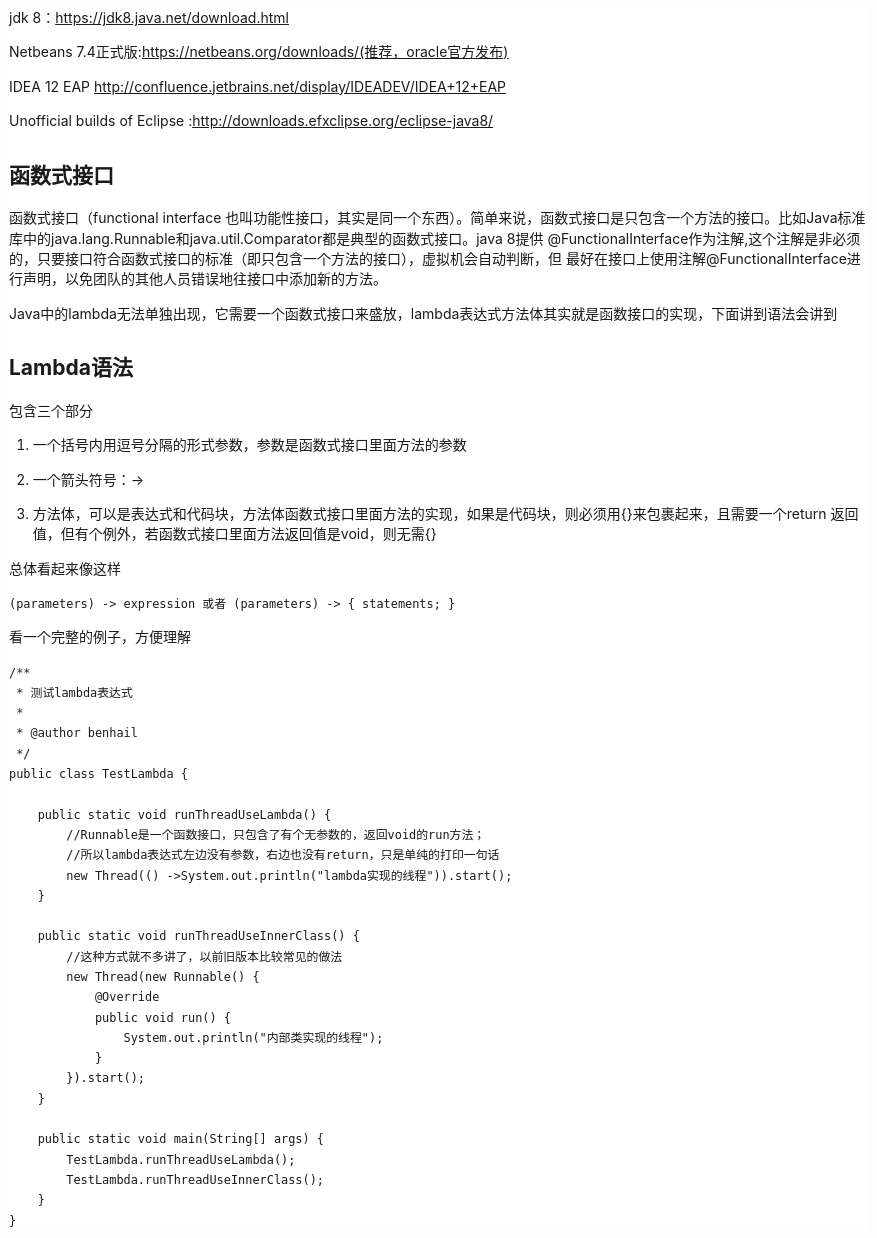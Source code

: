 jdk 8：https://jdk8.java.net/download.html

Netbeans 7.4正式版:https://netbeans.org/downloads/(推荐，oracle官方发布)

IDEA 12 EAP http://confluence.jetbrains.net/display/IDEADEV/IDEA+12+EAP

Unofficial builds of Eclipse :http://downloads.efxclipse.org/eclipse-java8/

函数式接口
---

函数式接口（functional interface 也叫功能性接口，其实是同一个东西）。简单来说，函数式接口是只包含一个方法的接口。比如Java标准库中的java.lang.Runnable和java.util.Comparator都是典型的函数式接口。java 8提供 @FunctionalInterface作为注解,这个注解是非必须的，只要接口符合函数式接口的标准（即只包含一个方法的接口），虚拟机会自动判断，但 最好在接口上使用注解@FunctionalInterface进行声明，以免团队的其他人员错误地往接口中添加新的方法。 

Java中的lambda无法单独出现，它需要一个函数式接口来盛放，lambda表达式方法体其实就是函数接口的实现，下面讲到语法会讲到 

Lambda语法
---

包含三个部分

1. 一个括号内用逗号分隔的形式参数，参数是函数式接口里面方法的参数

2. 一个箭头符号：->

3. 方法体，可以是表达式和代码块，方法体函数式接口里面方法的实现，如果是代码块，则必须用{}来包裹起来，且需要一个return 返回值，但有个例外，若函数式接口里面方法返回值是void，则无需{}

总体看起来像这样

	(parameters) -> expression 或者 (parameters) -> { statements; }

看一个完整的例子，方便理解

	/**
	 * 测试lambda表达式
	 *
	 * @author benhail
	 */
	public class TestLambda {
	
	    public static void runThreadUseLambda() {
	        //Runnable是一个函数接口，只包含了有个无参数的，返回void的run方法；
	        //所以lambda表达式左边没有参数，右边也没有return，只是单纯的打印一句话
	        new Thread(() ->System.out.println("lambda实现的线程")).start(); 
	    }
	
	    public static void runThreadUseInnerClass() {
	        //这种方式就不多讲了，以前旧版本比较常见的做法
	        new Thread(new Runnable() {
	            @Override
	            public void run() {
	                System.out.println("内部类实现的线程");
	            }
	        }).start();
	    }
	
	    public static void main(String[] args) {
	        TestLambda.runThreadUseLambda();
	        TestLambda.runThreadUseInnerClass();
	    }
	}
